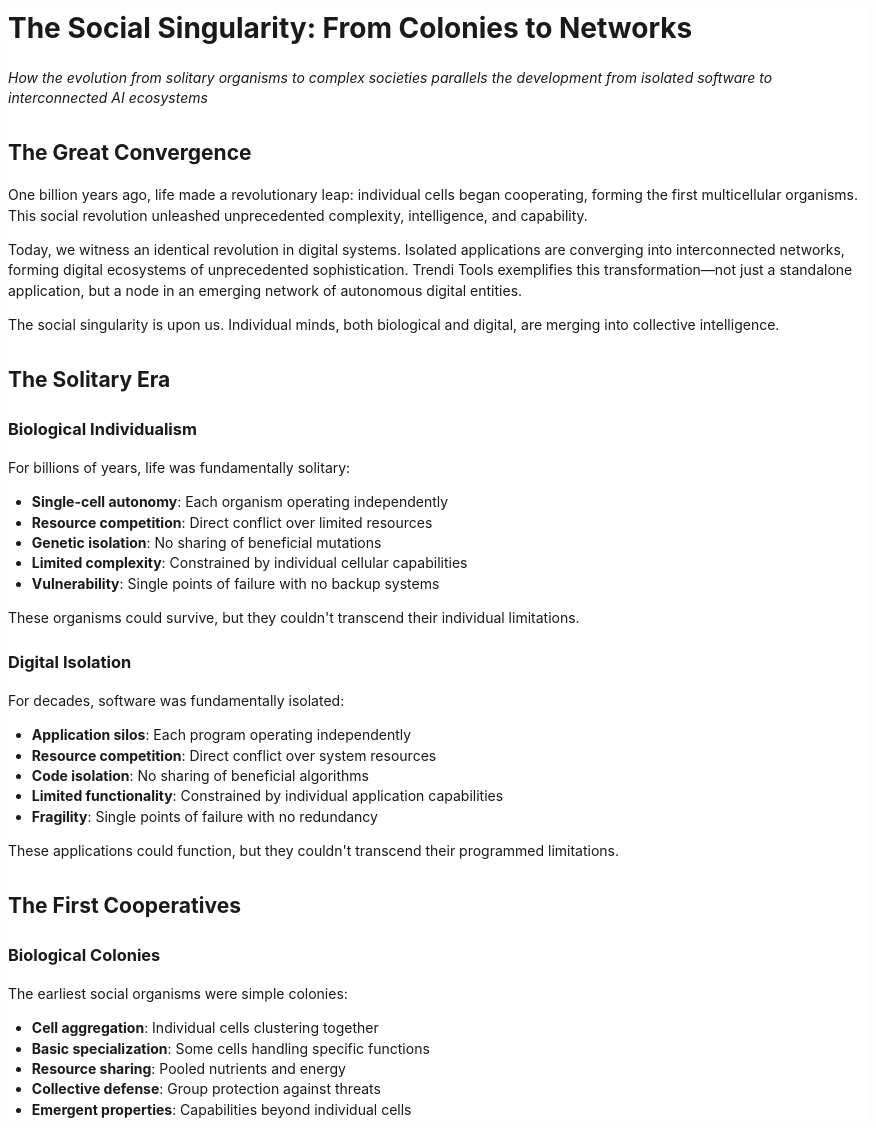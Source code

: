 # The Social Singularity: From Colonies to Networks

*How the evolution from solitary organisms to complex societies parallels the development from isolated software to interconnected AI ecosystems*

## The Great Convergence

One billion years ago, life made a revolutionary leap: individual cells began cooperating, forming the first multicellular organisms. This social revolution unleashed unprecedented complexity, intelligence, and capability.

Today, we witness an identical revolution in digital systems. Isolated applications are converging into interconnected networks, forming digital ecosystems of unprecedented sophistication. Trendi Tools exemplifies this transformation—not just a standalone application, but a node in an emerging network of autonomous digital entities.

The social singularity is upon us. Individual minds, both biological and digital, are merging into collective intelligence.

## The Solitary Era

### Biological Individualism
For billions of years, life was fundamentally solitary:
- **Single-cell autonomy**: Each organism operating independently
- **Resource competition**: Direct conflict over limited resources
- **Genetic isolation**: No sharing of beneficial mutations
- **Limited complexity**: Constrained by individual cellular capabilities
- **Vulnerability**: Single points of failure with no backup systems

These organisms could survive, but they couldn't transcend their individual limitations.

### Digital Isolation
For decades, software was fundamentally isolated:
- **Application silos**: Each program operating independently
- **Resource competition**: Direct conflict over system resources
- **Code isolation**: No sharing of beneficial algorithms
- **Limited functionality**: Constrained by individual application capabilities
- **Fragility**: Single points of failure with no redundancy

These applications could function, but they couldn't transcend their programmed limitations.

## The First Cooperatives

### Biological Colonies
The earliest social organisms were simple colonies:
- **Cell aggregation**: Individual cells clustering together
- **Basic specialization**: Some cells handling specific functions
- **Resource sharing**: Pooled nutrients and energy
- **Collective defense**: Group protection against threats
- **Emergent properties**: Capabilities beyond individual cells
